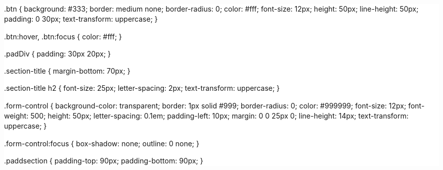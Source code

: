 .btn {
  background: #333;
  border: medium none;
  border-radius: 0;
  color: #fff;
  font-size: 12px;
  height: 50px;
  line-height: 50px;
  padding: 0 30px;
  text-transform: uppercase;
}

.btn:hover, .btn:focus {
  color: #fff;
}

.padDiv {
  padding: 30px 20px;
}

.section-title {
  margin-bottom: 70px;
}

.section-title h2 {
  font-size: 25px;
  letter-spacing: 2px;
  text-transform: uppercase;
}

.form-control {
  background-color: transparent;
  border: 1px solid #999;
  border-radius: 0;
  color: #999999;
  font-size: 12px;
  font-weight: 500;
  height: 50px;
  letter-spacing: 0.1em;
  padding-left: 10px;
  margin: 0 0 25px 0;
  line-height: 14px;
  text-transform: uppercase;
}

.form-control:focus {
  box-shadow: none;
  outline: 0 none;
}

.paddsection {
  padding-top: 90px;
  padding-bottom: 90px;
}
